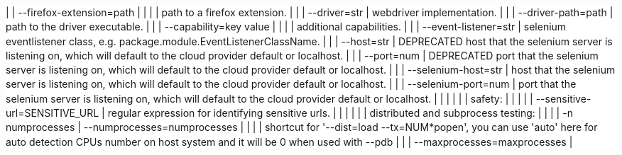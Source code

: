 |                                                   | --firefox-extension=path                                              |
|                                                   |                                                                       | path to a firefox extension.                                                                                                                                                                                                                 |
|                                                   | --driver=str                                                          | webdriver implementation.                                                                                                                                                                                                                    |
|                                                   | --driver-path=path                                                    | path to the driver executable.                                                                                                                                                                                                               |
|                                                   | --capability=key value                                                |
|                                                   |                                                                       | additional capabilities.                                                                                                                                                                                                                     |
|                                                   | --event-listener=str                                                  | selenium eventlistener class, e.g. package.module.EventListenerClassName.                                                                                                                                                                    |
|                                                   | --host=str                                                            | DEPRECATED host that the selenium server is listening on, which will default to the cloud provider default or localhost.                                                                                                                     |
|                                                   | --port=num                                                            | DEPRECATED port that the selenium server is listening on, which will default to the cloud provider default or localhost.                                                                                                                     |
|                                                   | --selenium-host=str                                                   | host that the selenium server is listening on, which will default to the cloud provider default or localhost.                                                                                                                                |
|                                                   | --selenium-port=num                                                   | port that the selenium server is listening on, which will default to the cloud provider default or localhost.                                                                                                                                |
|                                                   |                                                                       |                                                                                                                                                                                                                                              |
| safety:                                           |                                                                       |                                                                                                                                                                                                                                              |
|                                                   | --sensitive-url=SENSITIVE_URL                                         | regular expression for identifying sensitive urls.                                                                                                                                                                                           |
|                                                   |                                                                       |                                                                                                                                                                                                                                              |
| distributed and subprocess testing:               |                                                                       |                                                                                                                                                                                                                                              |
| -n numprocesses                                   | --numprocesses=numprocesses                                           |
|                                                   |                                                                       | shortcut for '--dist=load --tx=NUM*popen', you can use 'auto' here for auto detection CPUs number on host system and it will be 0 when used with --pdb                                                                                       |
|                                                   | --maxprocesses=maxprocesses                                           |